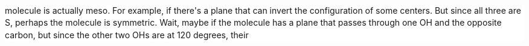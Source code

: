 molecule is actually meso. For example, if there's a plane that can invert the configuration of some centers. But since all three are S, perhaps the molecule is symmetric. Wait, maybe if the molecule has a plane that passes through one OH and the opposite carbon, but since the other two OHs are at 120 degrees, their